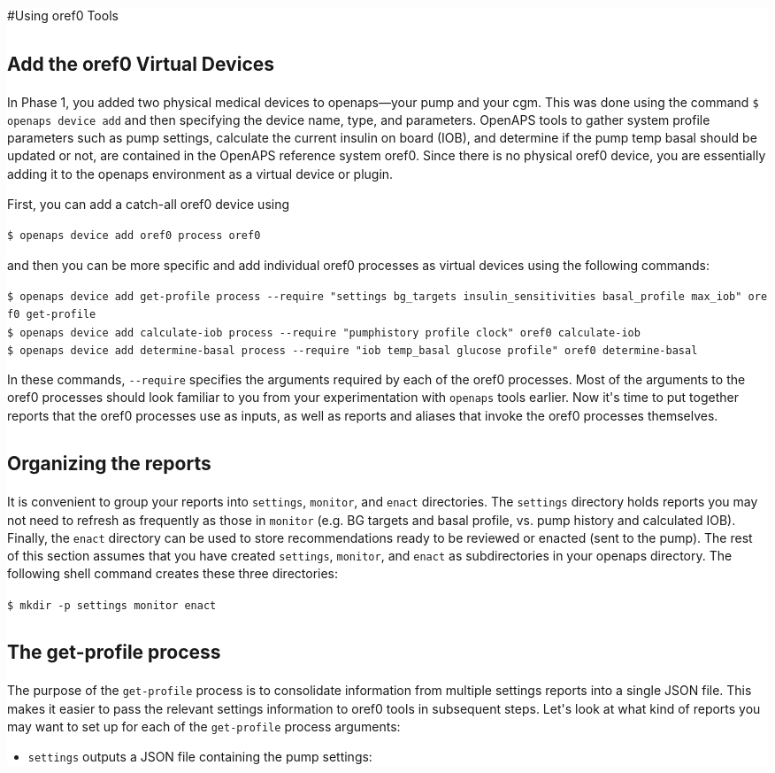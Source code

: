 #Using oref0 Tools

## Add the oref0 Virtual Devices
In Phase 1, you added two physical medical devices to openaps—your pump and your cgm. This was done using the command `$ openaps device add` and then specifying the device name, type, and parameters. OpenAPS tools to gather system profile parameters such as pump settings, calculate the current insulin on board (IOB), and determine if the pump temp basal should be updated or not, are contained in the OpenAPS reference system oref0. Since there is no physical oref0 device, you are essentially adding it to the openaps environment as a virtual device or plugin.

First, you can add a catch-all oref0 device using

```
$ openaps device add oref0 process oref0
```

and then you can be more specific and add individual oref0 processes as virtual devices using the following commands: 

```
$ openaps device add get-profile process --require "settings bg_targets insulin_sensitivities basal_profile max_iob" oref0 get-profile
$ openaps device add calculate-iob process --require "pumphistory profile clock" oref0 calculate-iob
$ openaps device add determine-basal process --require "iob temp_basal glucose profile" oref0 determine-basal
```

In these commands, `--require` specifies the arguments required by each of the oref0 processes. Most of the arguments to the oref0 processes should look familiar to you from your experimentation with `openaps` tools earlier. Now it's time to put together reports that the oref0 processes use as inputs, as well as reports and aliases that invoke the oref0 processes themselves. 

## Organizing the reports

It is convenient to group your reports into `settings`, `monitor`, and `enact` directories. The `settings` directory holds reports you may not need to refresh as frequently as those in `monitor` (e.g. BG targets and basal profile, vs. pump history and calculated IOB). Finally, the `enact` directory can be used to store recommendations ready to be reviewed or enacted (sent to the pump). The rest of this section assumes that you have created `settings`, `monitor`, and `enact` as subdirectories in your openaps directory. The following shell command creates these three directories:

```
$ mkdir -p settings monitor enact
```

## The get-profile process

The purpose of the `get-profile` process is to consolidate information from multiple settings reports into a single JSON file. This makes it easier to pass the relevant settings information to oref0 tools in subsequent steps. Let's look at what kind of reports you may want to set up for each of the `get-profile` process arguments:

* `settings` outputs a JSON file containing the pump settings:

